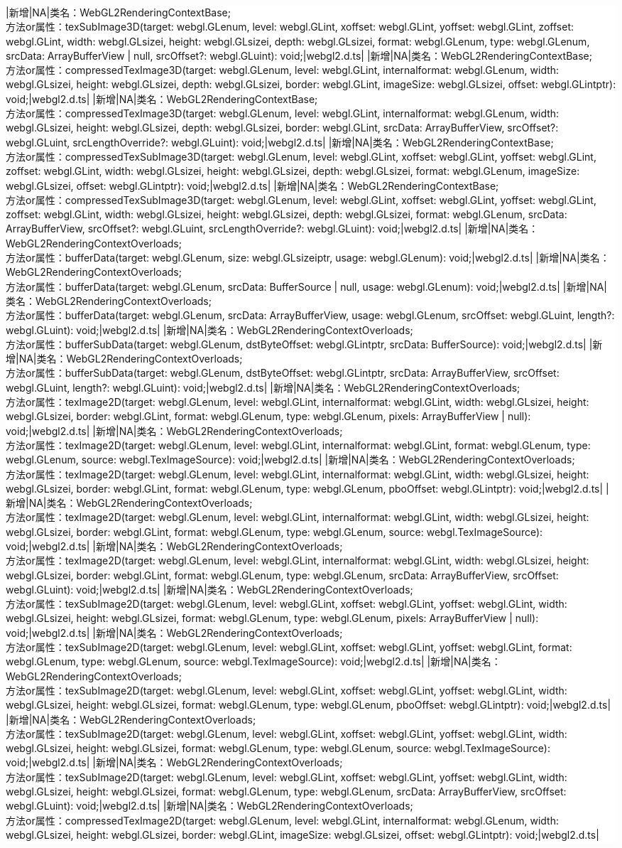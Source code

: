 |新增|NA|类名：WebGL2RenderingContextBase;<br>方法or属性：texSubImage3D(target: webgl.GLenum, level: webgl.GLint, xoffset: webgl.GLint, yoffset: webgl.GLint, zoffset: webgl.GLint, width: webgl.GLsizei, height: webgl.GLsizei, depth: webgl.GLsizei, format: webgl.GLenum, type: webgl.GLenum, srcData: ArrayBufferView \| null, srcOffset?: webgl.GLuint): void;|webgl2.d.ts|
|新增|NA|类名：WebGL2RenderingContextBase;<br>方法or属性：compressedTexImage3D(target: webgl.GLenum, level: webgl.GLint, internalformat: webgl.GLenum, width: webgl.GLsizei, height: webgl.GLsizei, depth: webgl.GLsizei, border: webgl.GLint, imageSize: webgl.GLsizei, offset: webgl.GLintptr): void;|webgl2.d.ts|
|新增|NA|类名：WebGL2RenderingContextBase;<br>方法or属性：compressedTexImage3D(target: webgl.GLenum, level: webgl.GLint, internalformat: webgl.GLenum, width: webgl.GLsizei, height: webgl.GLsizei, depth: webgl.GLsizei, border: webgl.GLint, srcData: ArrayBufferView, srcOffset?: webgl.GLuint, srcLengthOverride?: webgl.GLuint): void;|webgl2.d.ts|
|新增|NA|类名：WebGL2RenderingContextBase;<br>方法or属性：compressedTexSubImage3D(target: webgl.GLenum, level: webgl.GLint, xoffset: webgl.GLint, yoffset: webgl.GLint, zoffset: webgl.GLint, width: webgl.GLsizei, height: webgl.GLsizei, depth: webgl.GLsizei, format: webgl.GLenum, imageSize: webgl.GLsizei, offset: webgl.GLintptr): void;|webgl2.d.ts|
|新增|NA|类名：WebGL2RenderingContextBase;<br>方法or属性：compressedTexSubImage3D(target: webgl.GLenum, level: webgl.GLint, xoffset: webgl.GLint, yoffset: webgl.GLint, zoffset: webgl.GLint, width: webgl.GLsizei, height: webgl.GLsizei, depth: webgl.GLsizei, format: webgl.GLenum, srcData: ArrayBufferView, srcOffset?: webgl.GLuint, srcLengthOverride?: webgl.GLuint): void;|webgl2.d.ts|
|新增|NA|类名：WebGL2RenderingContextOverloads;<br>方法or属性：bufferData(target: webgl.GLenum, size: webgl.GLsizeiptr, usage: webgl.GLenum): void;|webgl2.d.ts|
|新增|NA|类名：WebGL2RenderingContextOverloads;<br>方法or属性：bufferData(target: webgl.GLenum, srcData: BufferSource \| null, usage: webgl.GLenum): void;|webgl2.d.ts|
|新增|NA|类名：WebGL2RenderingContextOverloads;<br>方法or属性：bufferData(target: webgl.GLenum, srcData: ArrayBufferView, usage: webgl.GLenum, srcOffset: webgl.GLuint, length?: webgl.GLuint): void;|webgl2.d.ts|
|新增|NA|类名：WebGL2RenderingContextOverloads;<br>方法or属性：bufferSubData(target: webgl.GLenum, dstByteOffset: webgl.GLintptr, srcData: BufferSource): void;|webgl2.d.ts|
|新增|NA|类名：WebGL2RenderingContextOverloads;<br>方法or属性：bufferSubData(target: webgl.GLenum, dstByteOffset: webgl.GLintptr, srcData: ArrayBufferView, srcOffset: webgl.GLuint, length?: webgl.GLuint): void;|webgl2.d.ts|
|新增|NA|类名：WebGL2RenderingContextOverloads;<br>方法or属性：texImage2D(target: webgl.GLenum, level: webgl.GLint, internalformat: webgl.GLint, width: webgl.GLsizei, height: webgl.GLsizei, border: webgl.GLint, format: webgl.GLenum, type: webgl.GLenum, pixels: ArrayBufferView \| null): void;|webgl2.d.ts|
|新增|NA|类名：WebGL2RenderingContextOverloads;<br>方法or属性：texImage2D(target: webgl.GLenum, level: webgl.GLint, internalformat: webgl.GLint, format: webgl.GLenum, type: webgl.GLenum, source: webgl.TexImageSource): void;|webgl2.d.ts|
|新增|NA|类名：WebGL2RenderingContextOverloads;<br>方法or属性：texImage2D(target: webgl.GLenum, level: webgl.GLint, internalformat: webgl.GLint, width: webgl.GLsizei, height: webgl.GLsizei, border: webgl.GLint, format: webgl.GLenum, type: webgl.GLenum, pboOffset: webgl.GLintptr): void;|webgl2.d.ts|
|新增|NA|类名：WebGL2RenderingContextOverloads;<br>方法or属性：texImage2D(target: webgl.GLenum, level: webgl.GLint, internalformat: webgl.GLint, width: webgl.GLsizei, height: webgl.GLsizei, border: webgl.GLint, format: webgl.GLenum, type: webgl.GLenum, source: webgl.TexImageSource): void;|webgl2.d.ts|
|新增|NA|类名：WebGL2RenderingContextOverloads;<br>方法or属性：texImage2D(target: webgl.GLenum, level: webgl.GLint, internalformat: webgl.GLint, width: webgl.GLsizei, height: webgl.GLsizei, border: webgl.GLint, format: webgl.GLenum, type: webgl.GLenum, srcData: ArrayBufferView, srcOffset: webgl.GLuint): void;|webgl2.d.ts|
|新增|NA|类名：WebGL2RenderingContextOverloads;<br>方法or属性：texSubImage2D(target: webgl.GLenum, level: webgl.GLint, xoffset: webgl.GLint, yoffset: webgl.GLint, width: webgl.GLsizei, height: webgl.GLsizei, format: webgl.GLenum, type: webgl.GLenum, pixels: ArrayBufferView \| null): void;|webgl2.d.ts|
|新增|NA|类名：WebGL2RenderingContextOverloads;<br>方法or属性：texSubImage2D(target: webgl.GLenum, level: webgl.GLint, xoffset: webgl.GLint, yoffset: webgl.GLint, format: webgl.GLenum, type: webgl.GLenum, source: webgl.TexImageSource): void;|webgl2.d.ts|
|新增|NA|类名：WebGL2RenderingContextOverloads;<br>方法or属性：texSubImage2D(target: webgl.GLenum, level: webgl.GLint, xoffset: webgl.GLint, yoffset: webgl.GLint, width: webgl.GLsizei, height: webgl.GLsizei, format: webgl.GLenum, type: webgl.GLenum, pboOffset: webgl.GLintptr): void;|webgl2.d.ts|
|新增|NA|类名：WebGL2RenderingContextOverloads;<br>方法or属性：texSubImage2D(target: webgl.GLenum, level: webgl.GLint, xoffset: webgl.GLint, yoffset: webgl.GLint, width: webgl.GLsizei, height: webgl.GLsizei, format: webgl.GLenum, type: webgl.GLenum, source: webgl.TexImageSource): void;|webgl2.d.ts|
|新增|NA|类名：WebGL2RenderingContextOverloads;<br>方法or属性：texSubImage2D(target: webgl.GLenum, level: webgl.GLint, xoffset: webgl.GLint, yoffset: webgl.GLint, width: webgl.GLsizei, height: webgl.GLsizei, format: webgl.GLenum, type: webgl.GLenum, srcData: ArrayBufferView, srcOffset: webgl.GLuint): void;|webgl2.d.ts|
|新增|NA|类名：WebGL2RenderingContextOverloads;<br>方法or属性：compressedTexImage2D(target: webgl.GLenum, level: webgl.GLint, internalformat: webgl.GLenum, width: webgl.GLsizei, height: webgl.GLsizei, border: webgl.GLint, imageSize: webgl.GLsizei, offset: webgl.GLintptr): void;|webgl2.d.ts|